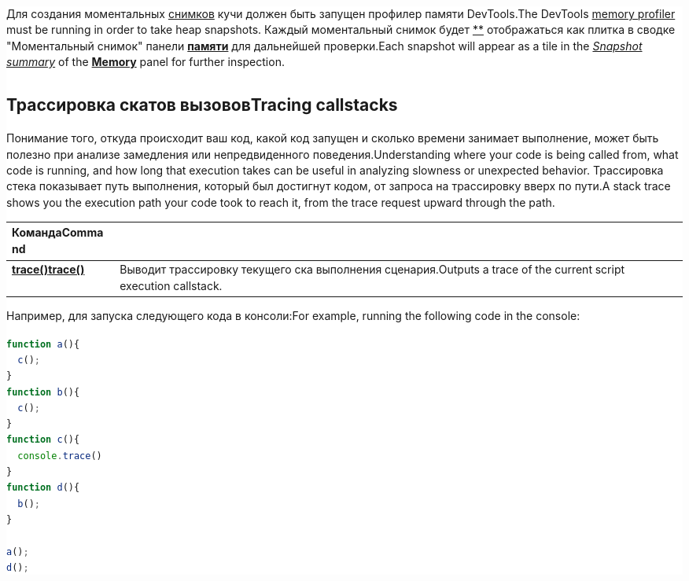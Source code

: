 <span data-ttu-id="c0975-203">Для создания моментальных [снимков](../memory.md#toolbar) кучи должен быть запущен профилер памяти DevTools.</span><span class="sxs-lookup"><span data-stu-id="c0975-203">The  DevTools [memory profiler](../memory.md#toolbar) must be running in order to take heap snapshots.</span></span> <span data-ttu-id="c0975-204">Каждый моментальный снимок будет [\*\*](../memory.md#snapshot-summary) отображаться как плитка в сводке "Моментальный снимок" панели [**памяти**](../memory.md) для дальнейшей проверки.</span><span class="sxs-lookup"><span data-stu-id="c0975-204">Each snapshot will appear as a tile in the [*Snapshot summary*](../memory.md#snapshot-summary) of the [**Memory**](../memory.md) panel for further inspection.</span></span>

## <span data-ttu-id="c0975-205">Трассировка скатов вызовов</span><span class="sxs-lookup"><span data-stu-id="c0975-205">Tracing callstacks</span></span>

<span data-ttu-id="c0975-206">Понимание того, откуда происходит ваш код, какой код запущен и сколько времени занимает выполнение, может быть полезно при анализе замедления или непредвиденного поведения.</span><span class="sxs-lookup"><span data-stu-id="c0975-206">Understanding where your code is being called from, what code is running, and how long that execution takes can be useful in analyzing slowness or unexpected behavior.</span></span> <span data-ttu-id="c0975-207">Трассировка стека показывает путь выполнения, который был достигнут кодом, от запроса на трассировку вверх по пути.</span><span class="sxs-lookup"><span data-stu-id="c0975-207">A stack trace shows you the execution path your code took to reach it, from the trace request upward through the path.</span></span> 

<span data-ttu-id="c0975-208">Команда</span><span class="sxs-lookup"><span data-stu-id="c0975-208">Command</span></span> | &nbsp;
:------------ | :-------------
[**<span data-ttu-id="c0975-209">trace()</span><span class="sxs-lookup"><span data-stu-id="c0975-209">trace()</span></span>**](https://developer.mozilla.org/docs/Web/API/Console/trace) | <span data-ttu-id="c0975-210">Выводит трассировку текущего ска выполнения сценария.</span><span class="sxs-lookup"><span data-stu-id="c0975-210">Outputs a trace of the current script execution callstack.</span></span>

<span data-ttu-id="c0975-211">Например, для запуска следующего кода в консоли:</span><span class="sxs-lookup"><span data-stu-id="c0975-211">For example, running the following code in the console:</span></span>

```javascript
function a(){
  c();
}
function b(){
  c();
}
function c(){
  console.trace()
}
function d(){
  b();
}

a();
d();
```

